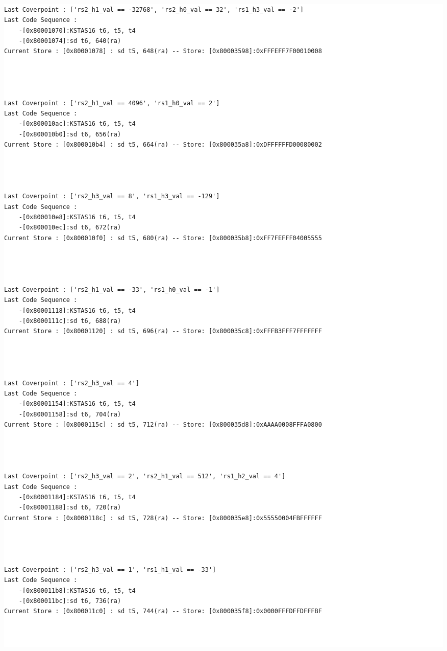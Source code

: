 ```
Last Coverpoint : ['rs2_h1_val == -32768', 'rs2_h0_val == 32', 'rs1_h3_val == -2']
Last Code Sequence : 
	-[0x80001070]:KSTAS16 t6, t5, t4
	-[0x80001074]:sd t6, 640(ra)
Current Store : [0x80001078] : sd t5, 648(ra) -- Store: [0x80003598]:0xFFFEFF7F00010008




Last Coverpoint : ['rs2_h1_val == 4096', 'rs1_h0_val == 2']
Last Code Sequence : 
	-[0x800010ac]:KSTAS16 t6, t5, t4
	-[0x800010b0]:sd t6, 656(ra)
Current Store : [0x800010b4] : sd t5, 664(ra) -- Store: [0x800035a8]:0xDFFFFFFD00080002




Last Coverpoint : ['rs2_h3_val == 8', 'rs1_h3_val == -129']
Last Code Sequence : 
	-[0x800010e8]:KSTAS16 t6, t5, t4
	-[0x800010ec]:sd t6, 672(ra)
Current Store : [0x800010f0] : sd t5, 680(ra) -- Store: [0x800035b8]:0xFF7FEFFF04005555




Last Coverpoint : ['rs2_h1_val == -33', 'rs1_h0_val == -1']
Last Code Sequence : 
	-[0x80001118]:KSTAS16 t6, t5, t4
	-[0x8000111c]:sd t6, 688(ra)
Current Store : [0x80001120] : sd t5, 696(ra) -- Store: [0x800035c8]:0xFFFB3FFF7FFFFFFF




Last Coverpoint : ['rs2_h3_val == 4']
Last Code Sequence : 
	-[0x80001154]:KSTAS16 t6, t5, t4
	-[0x80001158]:sd t6, 704(ra)
Current Store : [0x8000115c] : sd t5, 712(ra) -- Store: [0x800035d8]:0xAAAA0008FFFA0800




Last Coverpoint : ['rs2_h3_val == 2', 'rs2_h1_val == 512', 'rs1_h2_val == 4']
Last Code Sequence : 
	-[0x80001184]:KSTAS16 t6, t5, t4
	-[0x80001188]:sd t6, 720(ra)
Current Store : [0x8000118c] : sd t5, 728(ra) -- Store: [0x800035e8]:0x55550004FBFFFFFF




Last Coverpoint : ['rs2_h3_val == 1', 'rs1_h1_val == -33']
Last Code Sequence : 
	-[0x800011b8]:KSTAS16 t6, t5, t4
	-[0x800011bc]:sd t6, 736(ra)
Current Store : [0x800011c0] : sd t5, 744(ra) -- Store: [0x800035f8]:0x0000FFFDFFDFFFBF




```